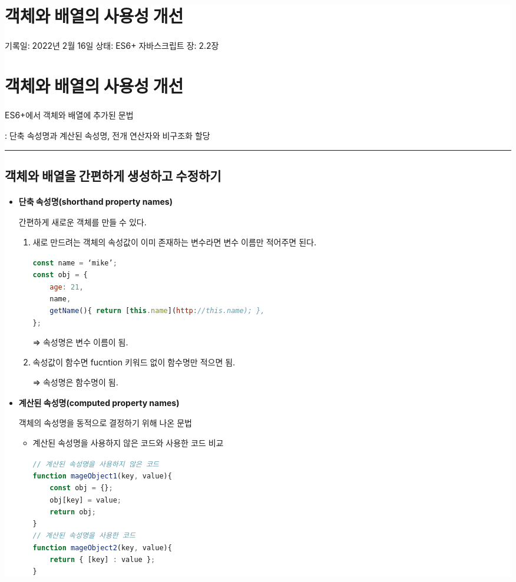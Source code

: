 # 객체와 배열의 사용성 개선

기록일: 2022년 2월 16일
상태: ES6+ 자바스크립트
장: 2.2장

# 객체와 배열의 사용성 개선

ES6+에서 객체와 배열에 추가된 문법

: 단축 속성명과 계산된 속성명, 전개 연산자와 비구조화 할당

---

## 객체와 배열을 간편하게 생성하고 수정하기

- **단축 속성명(shorthand property names)**
    
    간편하게 새로운 객체를 만들 수 있다.
    
    1. 새로 만드려는 객체의 속성값이 이미 존재하는 변수라면 변수 이름만 적어주면 된다.
        
        ```jsx
        const name = ‘mike’;
        const obj = { 
        	age: 21, 
        	name, 
        	getName(){ return [this.name](http://this.name); }, 
        };
        ```
        
        ⇒ 속성명은 변수 이름이 됨. 
        
    2. 속성값이 함수면 fucntion 키워드 없이 함수명만 적으면 됨.
        
        ⇒ 속성명은 함수명이 됨.
        
    
- **계산된 속성명(computed property names)**
    
    객체의 속성명을 동적으로 결정하기 위해 나온 문법
    
    - 계산된 속성명을 사용하지 않은 코드와 사용한 코드 비교
        
        ```jsx
        // 계산된 속성명을 사용하지 않은 코드
        function mageObject1(key, value){
        	const obj = {};
        	obj[key] = value;
        	return obj;
        }
        // 계산된 속성명을 사용한 코드
        function mageObject2(key, value){
        	return { [key] : value };
        }
        ```
        